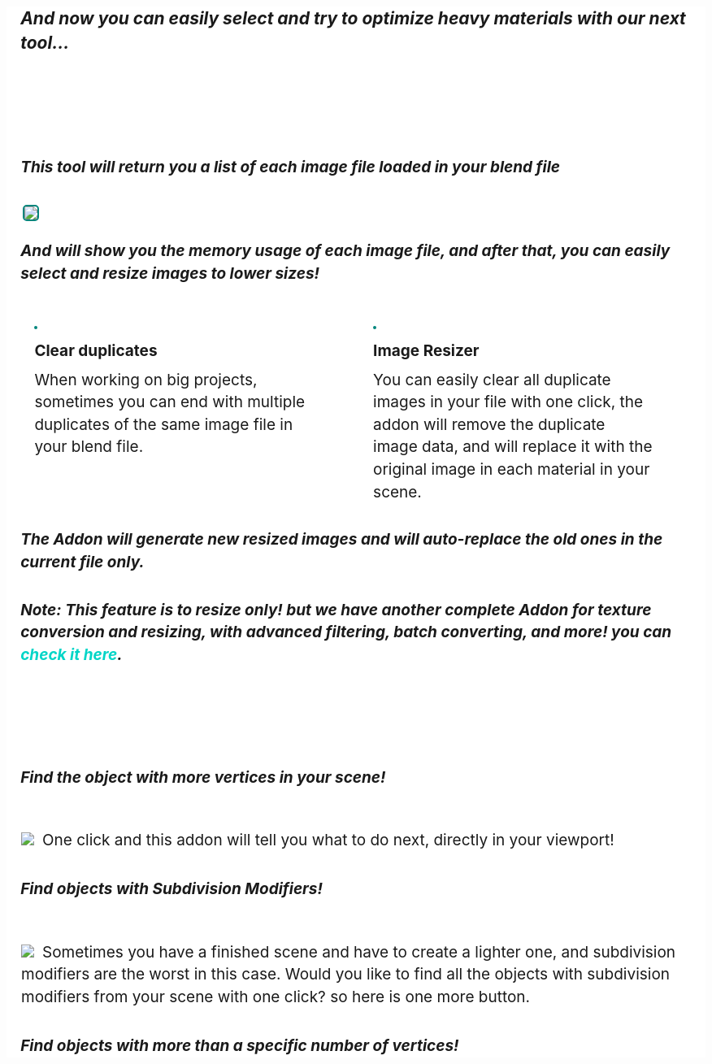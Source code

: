 <h5 style="margin-top: 15px;font-size:21px;font-weight:regular;text-align:left;padding-left:2%;padding-right:2%;">And now you can easily select and try to optimize heavy materials with our next tool...</h5>

<h1 id="Image_Data_Analyzer" style="font-size:40px;padding:10 0 0 0;color:white;margin:50px 0px 0px 0px;text-align:left;padding-left:2%;padding-right:2%;">Image Analyzer/Resizer
</h1>
<h5 style="margin-top: 15px;font-size:19px;font-weight:regular;text-align:left;padding-left:2%;padding-right:2%;">This tool will return you a list of each image file loaded in your blend file</h5>
<ul style="font-size:20px;font-weight:bold;list-style-type: none; margin: 0; padding-left:20px;width:458px;">
<div align="left" style=" margin-top: 25px;">
    <img  style="border: 2px solid #01857c;border-radius: 5px; width: 90%;align:center;" src="https://s3.amazonaws.com/markets-rails/uploads%2F1619473001217-1619473001217.png" style="width:358px;" class="fr-fic fr-dib">
</div>
</ul>
<h5 style="margin-top: 15px;font-size:19px;font-weight:regular;text-align:left;padding-left:2%;padding-right:2%;">And will show you the memory usage of each image file, and after that, you can easily select and resize images to lower sizes!</h5>
<div style="background-position:bottom center;">
<div style="width:40%;display:inline-block;vertical-align:top;margin:16px 4%;">
<img src="https://s3.amazonaws.com/markets-rails/uploads%2F1619474154744-clearduplciates.gif" alt="" style="width:100%;border: 2px solid #01857c;border-radius: 5px;margin-bottom:8px;" class="fr-fic fr-dii"><div style="font-size:19px;font-weight:bold;margin-bottom:8px;">Clear duplicates</div>
<div style="font-size:19px;">When working on big projects, sometimes you can end with multiple duplicates of the same image file in your blend file.</div>
</div>
<div style="width:40%;display:inline-block;vertical-align:top;margin:16px 4%;">
<img src="https://s3.amazonaws.com/markets-rails/uploads%2F1619473137374-1619473137374.png" alt="" style="width:100%;border: 2px solid #01857c;border-radius: 5px;margin-bottom:8px;" class="fr-fic fr-dii"><div style="font-weight:bold;margin-bottom:8px;font-size:19px;">Image Resizer</div>
<div style="font-size:19px;">You can easily clear all duplicate images in your file with one click, the addon will remove the duplicate image data, and will replace it with the original image in each material in your scene.</div>
</div>
<h5 style="margin-top: 15px;font-size:19px;font-weight:regular;text-align:left;padding-left:2%;padding-right:2%;">The Addon will generate new resized images and will auto-replace the old ones in the current file only.</h5>
<h5 style="margin-top: 15px;font-size:19px;font-weight:bold;text-align:left;padding-left:2%;padding-right:2%;">Note: This feature is to resize only! but we have another complete Addon for texture conversion and resizing, with advanced filtering, batch converting, and more! you can <a style="color:#00D5C7;">check it here</a>.</h5>

<h1 id="Find_in_Scene_Tool" style="font-size:40px;padding:10 0 0 0;color:white;margin:50px 0px 0px 0px;text-align:left;padding-left:2%;padding-right:2%;">Find in Scene Tool
</h1>
<h5 style="margin-top: 15px;font-size:19px;font-weight:bold;text-align:left;padding-left:2%;padding-right:2%;">Find the object with more vertices in your scene!</h5>
</div>
<ul style="font-size:19px;font-weight:regular;list-style-type: none; margin: 0; padding:18px;">
    <li><img style="width: 18px; margin-right: 10px;" src="https://yourimageshare.com/ib/ZnjcSlkk5y.webp">One click and this addon will tell you what to do next, directly in your viewport!</li>
</ul>

<h5 style="margin-top: 15px;font-size:19px;font-weight:bold;text-align:left;padding-left:2%;padding-right:2%;">Find objects with Subdivision Modifiers!</h5>
</div>
<ul style="font-size:19px;font-weight:regular;list-style-type: none; margin: 0; padding:18px;">
    <li><img style="width: 18px; margin-right: 10px;" src="https://yourimageshare.com/ib/ZnjcSlkk5y.webp">Sometimes you have a finished scene and have to create a lighter one, and subdivision modifiers are the worst in this case. Would you like to find all the objects with subdivision modifiers from your scene with one click? so here is one more button.</li>
</ul>
<h5 style="margin-top: 15px;font-size:19px;font-weight:bold;text-align:left;padding-left:2%;padding-right:2%;">Find objects with more than a specific number of vertices!</h5>
